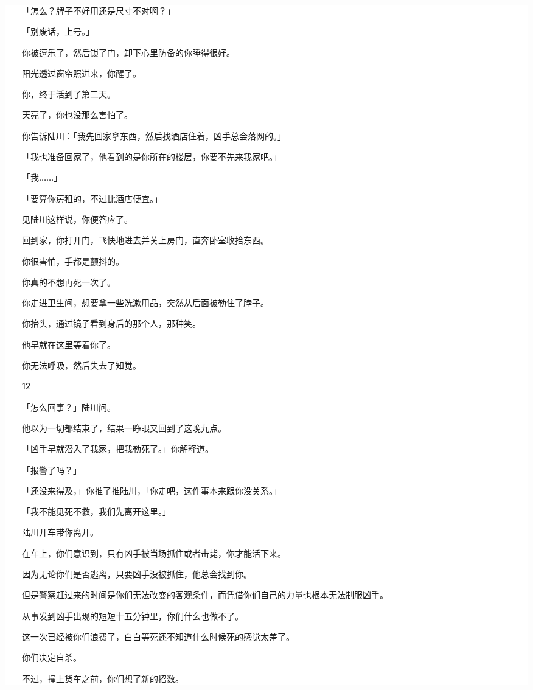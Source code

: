 &emsp;&emsp;「怎么？牌子不好用还是尺寸不对啊？」  
  
&emsp;&emsp;「别废话，上号。」  
  
&emsp;&emsp;你被逗乐了，然后锁了门，卸下心里防备的你睡得很好。  
  
&emsp;&emsp;阳光透过窗帘照进来，你醒了。  
  
&emsp;&emsp;你，终于活到了第二天。  
  
&emsp;&emsp;天亮了，你也没那么害怕了。  
  
&emsp;&emsp;你告诉陆川：「我先回家拿东西，然后找酒店住着，凶手总会落网的。」  
  
&emsp;&emsp;「我也准备回家了，他看到的是你所在的楼层，你要不先来我家吧。」  
  
&emsp;&emsp;「我……」  
  
&emsp;&emsp;「要算你房租的，不过比酒店便宜。」  
  
&emsp;&emsp;见陆川这样说，你便答应了。  
  
&emsp;&emsp;回到家，你打开门，飞快地进去并关上房门，直奔卧室收拾东西。  
  
&emsp;&emsp;你很害怕，手都是颤抖的。  
  
&emsp;&emsp;你真的不想再死一次了。  
  
&emsp;&emsp;你走进卫生间，想要拿一些洗漱用品，突然从后面被勒住了脖子。  
  
&emsp;&emsp;你抬头，通过镜子看到身后的那个人，那种笑。  
  
&emsp;&emsp;他早就在这里等着你了。  
  
&emsp;&emsp;你无法呼吸，然后失去了知觉。  
  
&emsp;&emsp;12  
  
&emsp;&emsp;「怎么回事？」陆川问。  
  
&emsp;&emsp;他以为一切都结束了，结果一睁眼又回到了这晚九点。  
  
&emsp;&emsp;「凶手早就潜入了我家，把我勒死了。」你解释道。  
  
&emsp;&emsp;「报警了吗？」  
  
&emsp;&emsp;「还没来得及，」你推了推陆川，「你走吧，这件事本来跟你没关系。」  
  
&emsp;&emsp;「我不能见死不救，我们先离开这里。」  
  
&emsp;&emsp;陆川开车带你离开。  
  
&emsp;&emsp;在车上，你们意识到，只有凶手被当场抓住或者击毙，你才能活下来。  
  
&emsp;&emsp;因为无论你们是否逃离，只要凶手没被抓住，他总会找到你。  
  
&emsp;&emsp;但是警察赶过来的时间是你们无法改变的客观条件，而凭借你们自己的力量也根本无法制服凶手。  
  
&emsp;&emsp;从事发到凶手出现的短短十五分钟里，你们什么也做不了。  
  
&emsp;&emsp;这一次已经被你们浪费了，白白等死还不知道什么时候死的感觉太差了。  
  
&emsp;&emsp;你们决定自杀。  
  
&emsp;&emsp;不过，撞上货车之前，你们想了新的招数。  
  